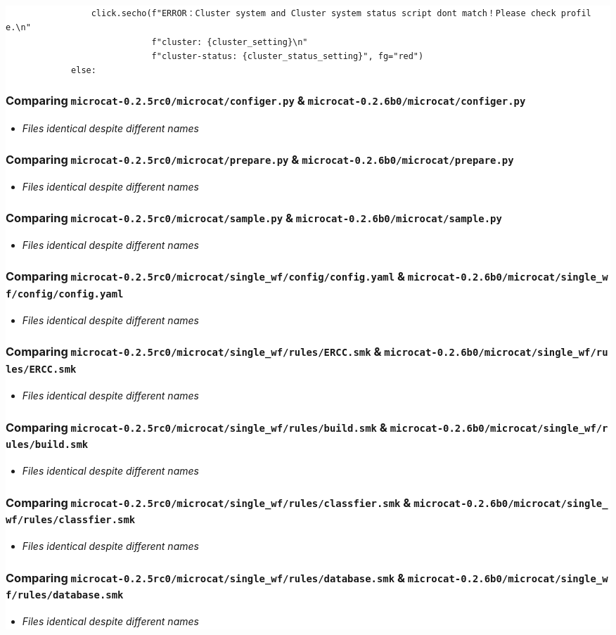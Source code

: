 ```diff
                 click.secho(f"ERROR：Cluster system and Cluster system status script dont match！Please check profile.\n"
                             f"cluster: {cluster_setting}\n"
                             f"cluster-status: {cluster_status_setting}", fg="red")
             else:
```

### Comparing `microcat-0.2.5rc0/microcat/configer.py` & `microcat-0.2.6b0/microcat/configer.py`

 * *Files identical despite different names*

### Comparing `microcat-0.2.5rc0/microcat/prepare.py` & `microcat-0.2.6b0/microcat/prepare.py`

 * *Files identical despite different names*

### Comparing `microcat-0.2.5rc0/microcat/sample.py` & `microcat-0.2.6b0/microcat/sample.py`

 * *Files identical despite different names*

### Comparing `microcat-0.2.5rc0/microcat/single_wf/config/config.yaml` & `microcat-0.2.6b0/microcat/single_wf/config/config.yaml`

 * *Files identical despite different names*

### Comparing `microcat-0.2.5rc0/microcat/single_wf/rules/ERCC.smk` & `microcat-0.2.6b0/microcat/single_wf/rules/ERCC.smk`

 * *Files identical despite different names*

### Comparing `microcat-0.2.5rc0/microcat/single_wf/rules/build.smk` & `microcat-0.2.6b0/microcat/single_wf/rules/build.smk`

 * *Files identical despite different names*

### Comparing `microcat-0.2.5rc0/microcat/single_wf/rules/classfier.smk` & `microcat-0.2.6b0/microcat/single_wf/rules/classfier.smk`

 * *Files identical despite different names*

### Comparing `microcat-0.2.5rc0/microcat/single_wf/rules/database.smk` & `microcat-0.2.6b0/microcat/single_wf/rules/database.smk`

 * *Files identical despite different names*
